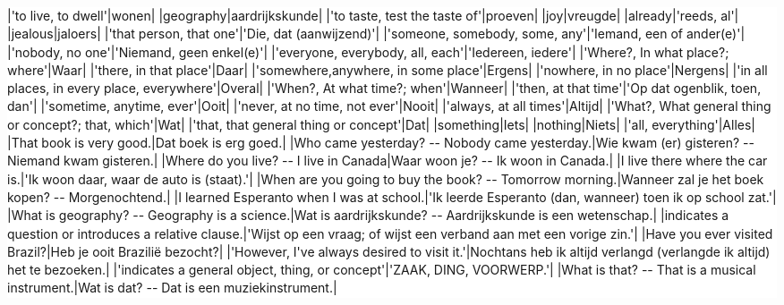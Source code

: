 |'to live, to dwell'|wonen|
|geography|aardrijkskunde|
|'to taste, test the taste of'|proeven|
|joy|vreugde|
|already|'reeds, al'|
|jealous|jaloers|
|'that person, that one'|'Die, dat (aanwijzend)'|
|'someone, somebody, some, any'|'Iemand, een of ander(e)'|
|'nobody, no one'|'Niemand, geen enkel(e)'|
|'everyone, everybody, all, each'|'Iedereen, iedere'|
|'Where?, In what place?; where'|Waar|
|'there, in that place'|Daar|
|'somewhere,anywhere, in some place'|Ergens|
|'nowhere, in no place'|Nergens|
|'in all places, in every place, everywhere'|Overal|
|'When?, At what time?; when'|Wanneer|
|'then, at that time'|'Op dat ogenblik, toen, dan'|
|'sometime, anytime, ever'|Ooit|
|'never, at no time, not ever'|Nooit|
|'always, at all times'|Altijd|
|'What?, What general thing or concept?; that, which'|Wat|
|'that, that general thing or concept'|Dat|
|something|Iets|
|nothing|Niets|
|'all, everything'|Alles|
|That book is very good.|Dat boek is erg goed.|
|Who came yesterday? -- Nobody came yesterday.|Wie kwam (er) gisteren? -- Niemand kwam gisteren.|
|Where do you live? -- I live in Canada|Waar woon je? -- Ik woon in Canada.|
|I live there where the car is.|'Ik woon daar, waar de auto is (staat).'|
|When are you going to buy the book? -- Tomorrow morning.|Wanneer zal je het boek kopen? -- Morgenochtend.|
|I learned Esperanto when I was at school.|'Ik leerde Esperanto (dan, wanneer) toen ik op school zat.'|
|What is geography? -- Geography is a science.|Wat is aardrijkskunde? -- Aardrijkskunde is een wetenschap.|
|indicates a question or introduces a relative clause.|'Wijst op een vraag; of wijst een verband aan met een vorige zin.'|
|Have you ever visited Brazil?|Heb je ooit Brazilië bezocht?|
|'However, I've always desired to visit it.'|Nochtans heb ik altijd verlangd (verlangde ik altijd) het te bezoeken.|
|'indicates a general object, thing, or concept'|'ZAAK, DING, VOORWERP.'|
|What is that? -- That is a musical instrument.|Wat is dat? -- Dat is een muziekinstrument.|